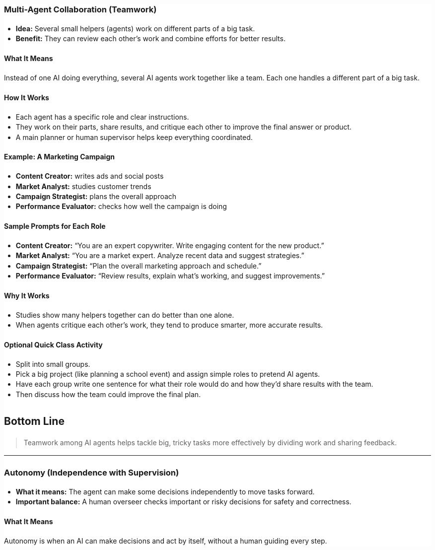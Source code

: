 ### Multi-Agent Collaboration (Teamwork)
- **Idea:** Several small helpers (agents) work on different parts of a big task.  
- **Benefit:** They can review each other’s work and combine efforts for better results.

#### What It Means
Instead of one AI doing everything, several AI agents work together like a team. Each one handles a different part of a big task.

#### How It Works
- Each agent has a specific role and clear instructions.  
- They work on their parts, share results, and critique each other to improve the final answer or product.  
- A main planner or human supervisor helps keep everything coordinated.

#### Example: A Marketing Campaign
- **Content Creator:** writes ads and social posts  
- **Market Analyst:** studies customer trends  
- **Campaign Strategist:** plans the overall approach  
- **Performance Evaluator:** checks how well the campaign is doing  

#### Sample Prompts for Each Role
- **Content Creator:** “You are an expert copywriter. Write engaging content for the new product.”  
- **Market Analyst:** “You are a market expert. Analyze recent data and suggest strategies.”  
- **Campaign Strategist:** “Plan the overall marketing approach and schedule.”  
- **Performance Evaluator:** “Review results, explain what’s working, and suggest improvements.”  

#### Why It Works
- Studies show many helpers together can do better than one alone.  
- When agents critique each other’s work, they tend to produce smarter, more accurate results.

#### Optional Quick Class Activity
- Split into small groups.  
- Pick a big project (like planning a school event) and assign simple roles to pretend AI agents.  
- Have each group write one sentence for what their role would do and how they’d share results with the team.  
- Then discuss how the team could improve the final plan.

## Bottom Line
>  Teamwork among AI agents helps tackle big, tricky tasks more effectively by dividing work and sharing feedback.

---

### Autonomy (Independence with Supervision)
- **What it means:** The agent can make some decisions independently to move tasks forward.  
- **Important balance:** A human overseer checks important or risky decisions for safety and correctness.

#### What It Means
Autonomy is when an AI can make decisions and act by itself, without a human guiding every step.
